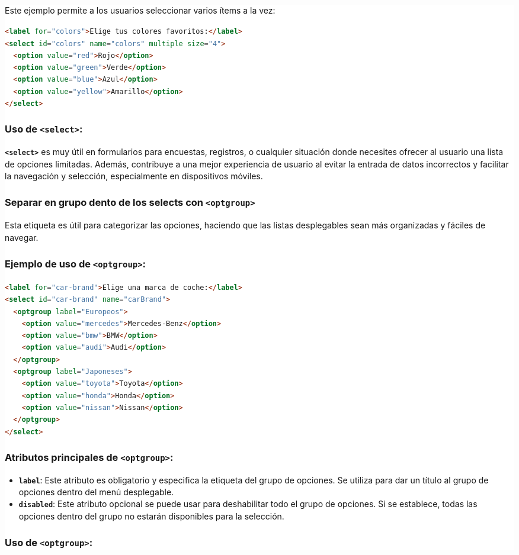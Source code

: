 Este ejemplo permite a los usuarios seleccionar varios ítems a la vez:

```html
<label for="colors">Elige tus colores favoritos:</label>
<select id="colors" name="colors" multiple size="4">
  <option value="red">Rojo</option>
  <option value="green">Verde</option>
  <option value="blue">Azul</option>
  <option value="yellow">Amarillo</option>
</select>

```

### **Uso de `<select>`:**

**`<select>`** es muy útil en formularios para encuestas, registros, o cualquier situación donde necesites ofrecer al usuario una lista de opciones limitadas. Además, contribuye a una mejor experiencia de usuario al evitar la entrada de datos incorrectos y facilitar la navegación y selección, especialmente en dispositivos móviles.

### Separar en grupo dento de los selects con `<optgroup>`

Esta etiqueta es útil para categorizar las opciones, haciendo que las listas desplegables sean más organizadas y fáciles de navegar.

### **Ejemplo de uso de `<optgroup>`:**

```html
<label for="car-brand">Elige una marca de coche:</label>
<select id="car-brand" name="carBrand">
  <optgroup label="Europeos">
    <option value="mercedes">Mercedes-Benz</option>
    <option value="bmw">BMW</option>
    <option value="audi">Audi</option>
  </optgroup>
  <optgroup label="Japoneses">
    <option value="toyota">Toyota</option>
    <option value="honda">Honda</option>
    <option value="nissan">Nissan</option>
  </optgroup>
</select>

```

### **Atributos principales de `<optgroup>`:**

- **`label`**: Este atributo es obligatorio y especifica la etiqueta del grupo de opciones. Se utiliza para dar un título al grupo de opciones dentro del menú desplegable.
- **`disabled`**: Este atributo opcional se puede usar para deshabilitar todo el grupo de opciones. Si se establece, todas las opciones dentro del grupo no estarán disponibles para la selección.

### **Uso de `<optgroup>`:**
